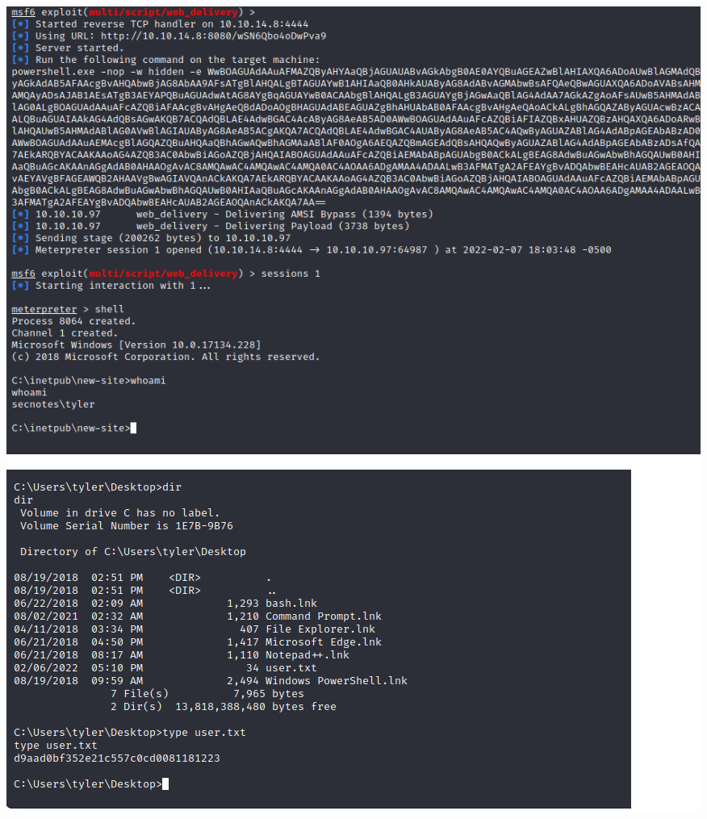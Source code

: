 ![Screenshot](/assets/images/2022-02-10-SecNotes-HTB-Writeup/Screenshot_20220207_180410.png)

![Screenshot](/assets/images/2022-02-10-SecNotes-HTB-Writeup/Screenshot_20220207_180500.png)
